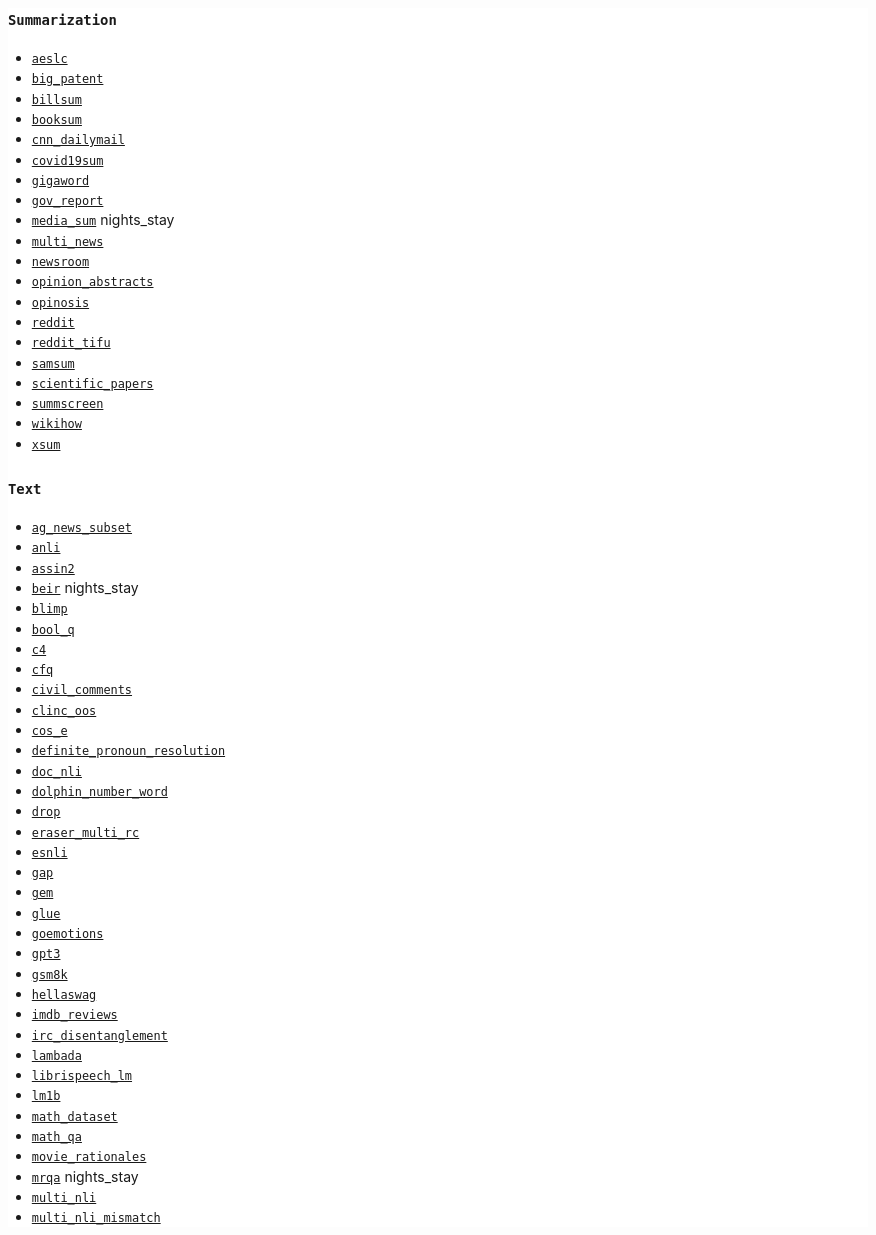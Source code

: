 ### `Summarization`

*   [`aeslc`](aeslc.md)
*   [`big_patent`](big_patent.md)
*   [`billsum`](billsum.md)
*   [`booksum`](booksum.md)
*   [`cnn_dailymail`](cnn_dailymail.md)
*   [`covid19sum`](covid19sum.md)
*   [`gigaword`](gigaword.md)
*   [`gov_report`](gov_report.md)
*   [`media_sum`](media_sum.md)
    <span class="material-icons" title="Available only in the tfds-nightly package">nights_stay</span>
*   [`multi_news`](multi_news.md)
*   [`newsroom`](newsroom.md)
*   [`opinion_abstracts`](opinion_abstracts.md)
*   [`opinosis`](opinosis.md)
*   [`reddit`](reddit.md)
*   [`reddit_tifu`](reddit_tifu.md)
*   [`samsum`](samsum.md)
*   [`scientific_papers`](scientific_papers.md)
*   [`summscreen`](summscreen.md)
*   [`wikihow`](wikihow.md)
*   [`xsum`](xsum.md)

### `Text`

*   [`ag_news_subset`](ag_news_subset.md)
*   [`anli`](anli.md)
*   [`assin2`](assin2.md)
*   [`beir`](beir.md)
    <span class="material-icons" title="Available only in the tfds-nightly package">nights_stay</span>
*   [`blimp`](blimp.md)
*   [`bool_q`](bool_q.md)
*   [`c4`](c4.md)
*   [`cfq`](cfq.md)
*   [`civil_comments`](civil_comments.md)
*   [`clinc_oos`](clinc_oos.md)
*   [`cos_e`](cos_e.md)
*   [`definite_pronoun_resolution`](definite_pronoun_resolution.md)
*   [`doc_nli`](doc_nli.md)
*   [`dolphin_number_word`](dolphin_number_word.md)
*   [`drop`](drop.md)
*   [`eraser_multi_rc`](eraser_multi_rc.md)
*   [`esnli`](esnli.md)
*   [`gap`](gap.md)
*   [`gem`](gem.md)
*   [`glue`](glue.md)
*   [`goemotions`](goemotions.md)
*   [`gpt3`](gpt3.md)
*   [`gsm8k`](gsm8k.md)
*   [`hellaswag`](hellaswag.md)
*   [`imdb_reviews`](imdb_reviews.md)
*   [`irc_disentanglement`](irc_disentanglement.md)
*   [`lambada`](lambada.md)
*   [`librispeech_lm`](librispeech_lm.md)
*   [`lm1b`](lm1b.md)
*   [`math_dataset`](math_dataset.md)
*   [`math_qa`](math_qa.md)
*   [`movie_rationales`](movie_rationales.md)
*   [`mrqa`](mrqa.md)
    <span class="material-icons" title="Available only in the tfds-nightly package">nights_stay</span>
*   [`multi_nli`](multi_nli.md)
*   [`multi_nli_mismatch`](multi_nli_mismatch.md)